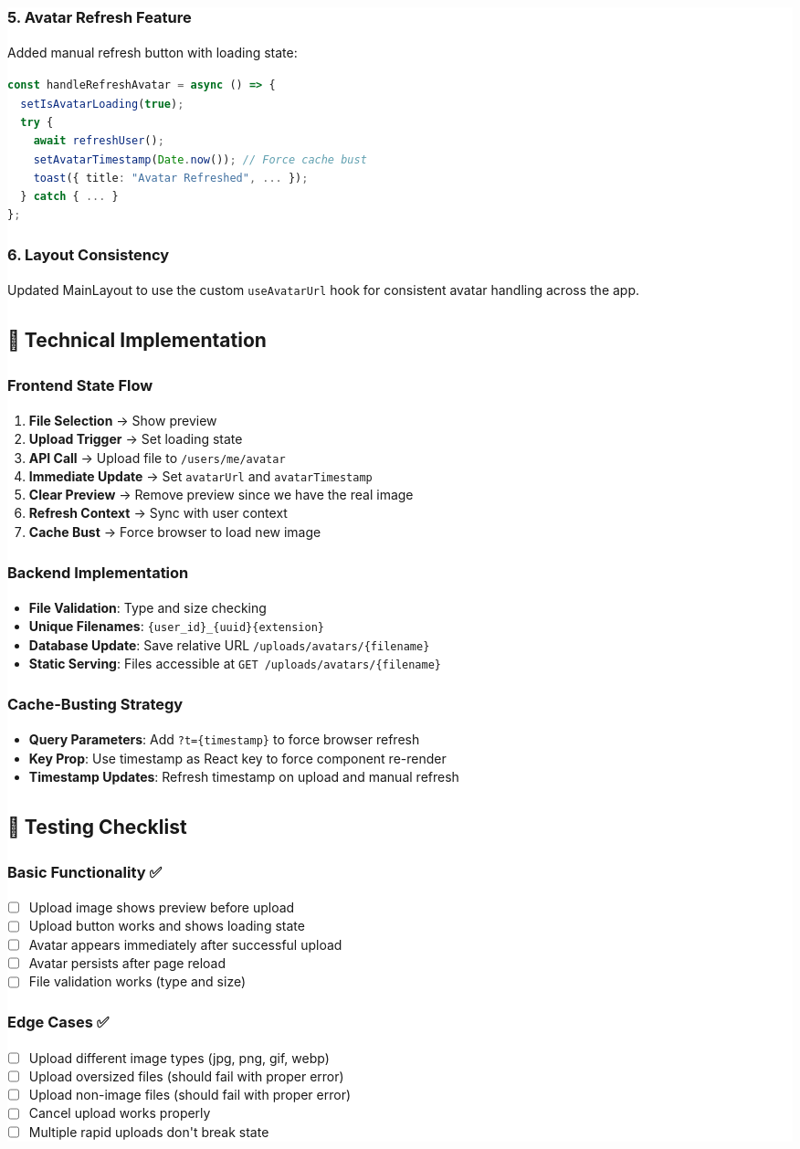 ### 5. **Avatar Refresh Feature**
Added manual refresh button with loading state:
```typescript
const handleRefreshAvatar = async () => {
  setIsAvatarLoading(true);
  try {
    await refreshUser();
    setAvatarTimestamp(Date.now()); // Force cache bust
    toast({ title: "Avatar Refreshed", ... });
  } catch { ... }
};
```

### 6. **Layout Consistency**
Updated MainLayout to use the custom `useAvatarUrl` hook for consistent avatar handling across the app.

## 🔧 **Technical Implementation**

### **Frontend State Flow**
1. **File Selection** → Show preview
2. **Upload Trigger** → Set loading state
3. **API Call** → Upload file to `/users/me/avatar`
4. **Immediate Update** → Set `avatarUrl` and `avatarTimestamp`
5. **Clear Preview** → Remove preview since we have the real image
6. **Refresh Context** → Sync with user context
7. **Cache Bust** → Force browser to load new image

### **Backend Implementation**
- **File Validation**: Type and size checking
- **Unique Filenames**: `{user_id}_{uuid}{extension}`
- **Database Update**: Save relative URL `/uploads/avatars/{filename}`
- **Static Serving**: Files accessible at `GET /uploads/avatars/{filename}`

### **Cache-Busting Strategy**
- **Query Parameters**: Add `?t={timestamp}` to force browser refresh
- **Key Prop**: Use timestamp as React key to force component re-render
- **Timestamp Updates**: Refresh timestamp on upload and manual refresh

## 🧪 **Testing Checklist**

### **Basic Functionality** ✅
- [ ] Upload image shows preview before upload
- [ ] Upload button works and shows loading state
- [ ] Avatar appears immediately after successful upload
- [ ] Avatar persists after page reload
- [ ] File validation works (type and size)

### **Edge Cases** ✅  
- [ ] Upload different image types (jpg, png, gif, webp)
- [ ] Upload oversized files (should fail with proper error)
- [ ] Upload non-image files (should fail with proper error)
- [ ] Cancel upload works properly
- [ ] Multiple rapid uploads don't break state
